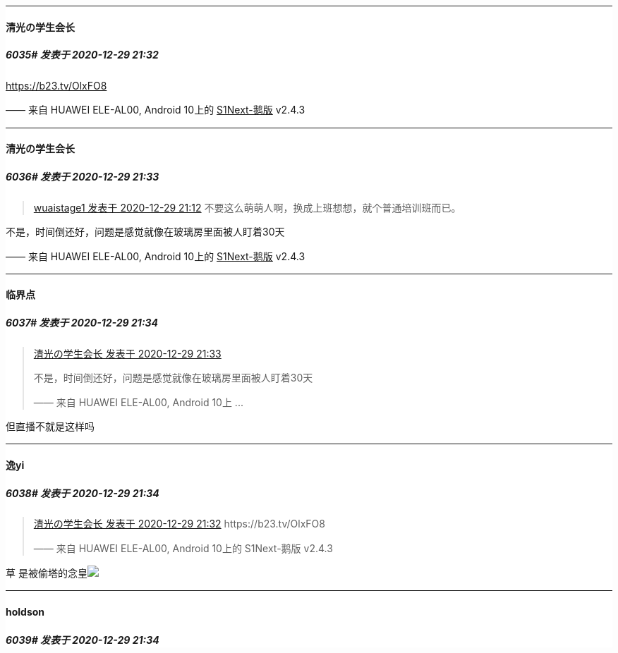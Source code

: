-----

####  清光の学生会长  
##### 6035#       发表于 2020-12-29 21:32


https://b23.tv/OlxFO8

—— 来自 HUAWEI ELE-AL00, Android 10上的 [S1Next-鹅版](https://github.com/ykrank/S1-Next/releases) v2.4.3


-----

####  清光の学生会长  
##### 6036#       发表于 2020-12-29 21:33


<blockquote><a href="httphttps://bbs.saraba1st.com/2b/forum.php?mod=redirect&amp;goto=findpost&amp;pid=49882532&amp;ptid=1978671" target="_blank">wuaistage1 发表于 2020-12-29 21:12</a>
不要这么萌萌人啊，换成上班想想，就个普通培训班而已。</blockquote>
不是，时间倒还好，问题是感觉就像在玻璃房里面被人盯着30天

—— 来自 HUAWEI ELE-AL00, Android 10上的 [S1Next-鹅版](https://github.com/ykrank/S1-Next/releases) v2.4.3


-----

####  临界点  
##### 6037#       发表于 2020-12-29 21:34


<blockquote><a href="httphttps://bbs.saraba1st.com/2b/forum.php?mod=redirect&amp;goto=findpost&amp;pid=49882746&amp;ptid=1978671" target="_blank">清光の学生会长 发表于 2020-12-29 21:33</a>

不是，时间倒还好，问题是感觉就像在玻璃房里面被人盯着30天


—— 来自 HUAWEI ELE-AL00, Android 10上 ...</blockquote>
但直播不就是这样吗 


-----

####  逸yi  
##### 6038#       发表于 2020-12-29 21:34


<blockquote><a href="httphttps://bbs.saraba1st.com/2b/forum.php?mod=redirect&amp;goto=findpost&amp;pid=49882734&amp;ptid=1978671" target="_blank">清光の学生会长 发表于 2020-12-29 21:32</a>
https://b23.tv/OlxFO8

—— 来自 HUAWEI ELE-AL00, Android 10上的 S1Next-鹅版 v2.4.3</blockquote>
草 是被偷塔的念皇<img src="https://static.saraba1st.com/image/smiley/face2017/037.png" referrerpolicy="no-referrer">


-----

####  holdson  
##### 6039#       发表于 2020-12-29 21:34

